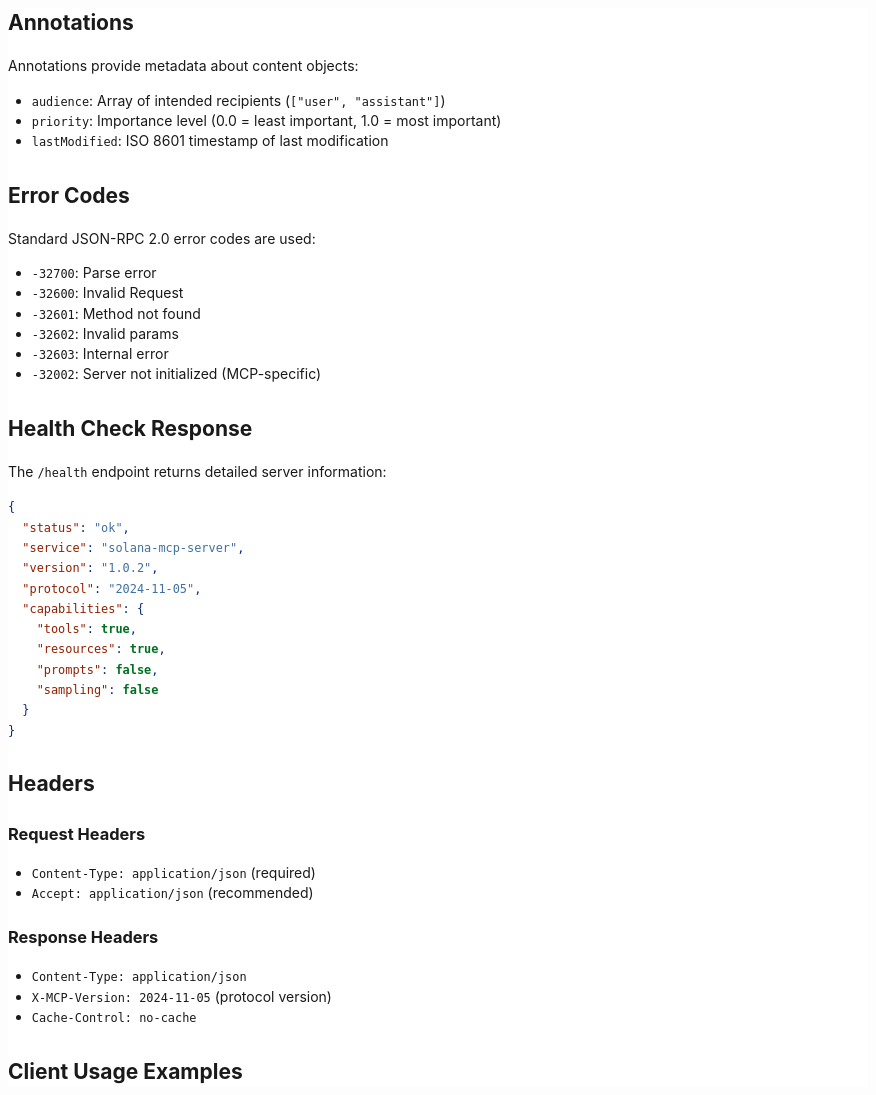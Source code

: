## Annotations

Annotations provide metadata about content objects:

- `audience`: Array of intended recipients (`["user", "assistant"]`)
- `priority`: Importance level (0.0 = least important, 1.0 = most important)
- `lastModified`: ISO 8601 timestamp of last modification

## Error Codes

Standard JSON-RPC 2.0 error codes are used:

- `-32700`: Parse error
- `-32600`: Invalid Request
- `-32601`: Method not found
- `-32602`: Invalid params
- `-32603`: Internal error
- `-32002`: Server not initialized (MCP-specific)

## Health Check Response

The `/health` endpoint returns detailed server information:

```json
{
  "status": "ok",
  "service": "solana-mcp-server",
  "version": "1.0.2",
  "protocol": "2024-11-05",
  "capabilities": {
    "tools": true,
    "resources": true,
    "prompts": false,
    "sampling": false
  }
}
```

## Headers

### Request Headers
- `Content-Type: application/json` (required)
- `Accept: application/json` (recommended)

### Response Headers  
- `Content-Type: application/json`
- `X-MCP-Version: 2024-11-05` (protocol version)
- `Cache-Control: no-cache`

## Client Usage Examples
